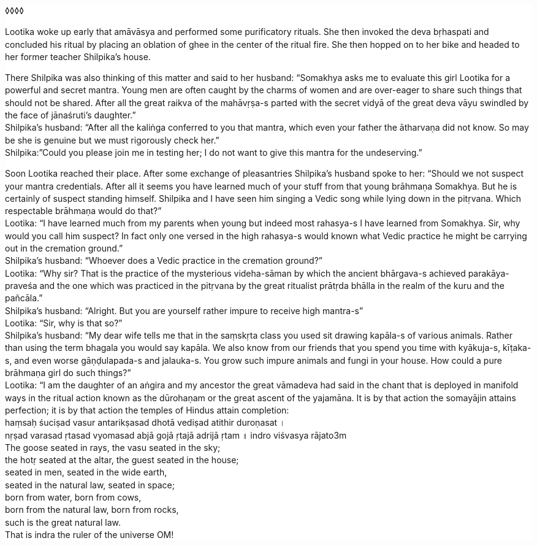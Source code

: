 ◊◊◊◊

Lootika woke up early that amāvāsya and performed some purificatory
rituals. She then invoked the deva bṛhaspati and concluded his ritual by
placing an oblation of ghee in the center of the ritual fire. She then
hopped on to her bike and headed to her former teacher Shilpika’s house.

There Shilpika was also thinking of this matter and said to her husband:
“Somakhya asks me to evaluate this girl Lootika for a powerful and
secret mantra. Young men are often caught by the charms of women and are
over-eager to share such things that should not be shared. After all the
great raikva of the mahāvṛṣa-s parted with the secret vidyā of the great
deva vāyu swindled by the face of jānaśruti’s daughter.”  
Shilpika’s husband: “After all the kaliṅga conferred to you that mantra,
which even your father the ātharvaṇa did not know. So may be she is
genuine but we must rigorously check her.”  
Shilpika:”Could you please join me in testing her; I do not want to give
this mantra for the undeserving.”

Soon Lootika reached their place. After some exchange of pleasantries
Shilpika’s husband spoke to her: “Should we not suspect your mantra
credentials. After all it seems you have learned much of your stuff from
that young brāhmaṇa Somakhya. But he is certainly of suspect standing
himself. Shilpika and I have seen him singing a Vedic song while lying
down in the pitṛvana. Which respectable brāhmaṇa would do that?”  
Lootika: “I have learned much from my parents when young but indeed most
rahasya-s I have learned from Somakhya. Sir, why would you call him
suspect? In fact only one versed in the high rahasya-s would known what
Vedic practice he might be carrying out in the cremation ground.”  
Shilpika’s husband: “Whoever does a Vedic practice in the cremation
ground?”  
Lootika: “Why sir? That is the practice of the mysterious videha-sāman
by which the ancient bhārgava-s achieved parakāya-praveśa and the one
which was practiced in the pitṛvana by the great ritualist prātṛda
bhālla in the realm of the kuru and the pañcāla.”  
Shilpika’s husband: “Alright. But you are yourself rather impure to
receive high mantra-s”  
Lootika: “Sir, why is that so?”  
Shilpika’s husband: “My dear wife tells me that in the saṃskṛta class
you used sit drawing kapāla-s of various animals. Rather than using the
term bhagala you would say kapāla. We also know from our friends that
you spend you time with kyākuja-s, kīṭaka-s, and even worse
gāṇḍulapada-s and jalauka-s. You grow such impure animals and fungi
in your house. How could a pure brāhmaṇa girl do such things?”  
Lootika: “I am the daughter of an aṅgira and my ancestor the great
vāmadeva had said in the chant that is deployed in manifold ways in the
ritual action known as the dūrohaṇam or the great ascent of the
yajamāna. It is by that action the somayājin attains perfection; it is
by that action the temples of Hindus attain completion:  
haṃsaḥ śuciṣad vasur antarikṣasad dhotā vediṣad atithir duroṇasat ।  
nṛṣad varasad ṛtasad vyomasad abjā gojā ṛtajā adrijā ṛtam ॥ indro
viśvasya rājato3m  
The goose seated in rays, the vasu seated in the sky;  
the hotṛ seated at the altar, the guest seated in the house;  
seated in men, seated in the wide earth,  
seated in the natural law, seated in space;  
born from water, born from cows,  
born from the natural law, born from rocks,  
such is the great natural law.  
That is indra the ruler of the universe OM\!
